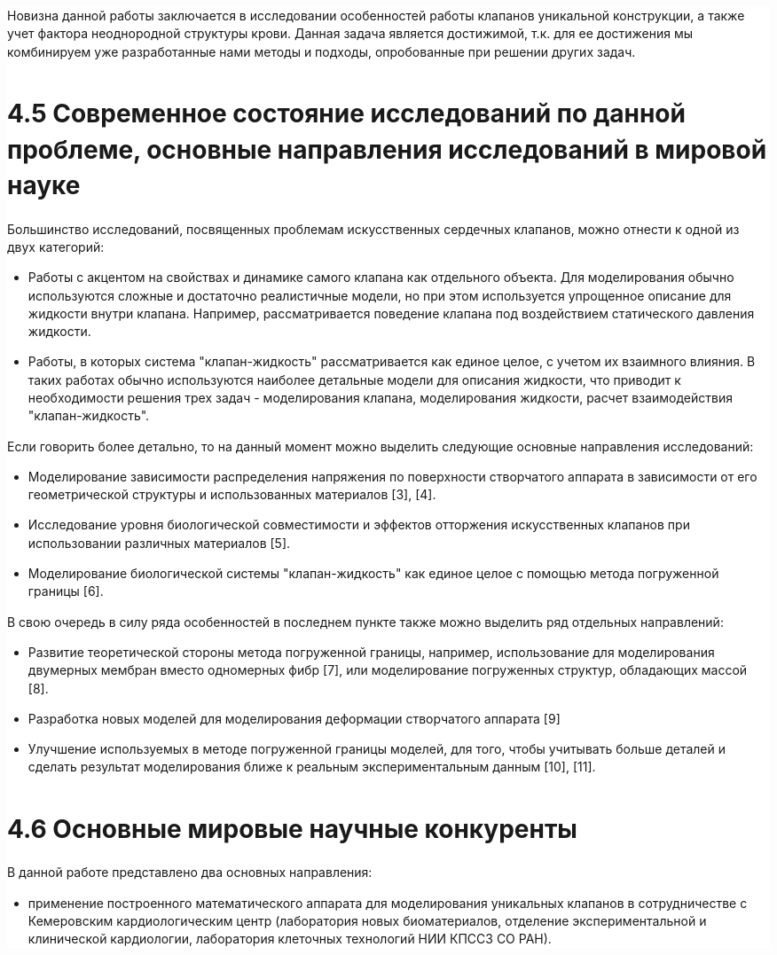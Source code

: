 Новизна данной работы заключается в исследовании особенностей работы клапанов
уникальной конструкции, а также учет фактора неоднородной структуры крови.
Данная задача является достижимой, т.к. для ее достижения мы комбинируем уже
разработанные нами методы и подходы, опробованные при решении других задач.


# 4.5 Современное состояние исследований по данной проблеме, основные направления исследований в мировой науке

Большинство исследований, посвященных проблемам искусственных сердечных
клапанов, можно отнести к одной из двух категорий:

* Работы с акцентом на свойствах и динамике самого клапана как отдельного
  объекта. Для моделирования обычно используются сложные и достаточно
  реалистичные модели, но при этом используется упрощенное описание для
  жидкости внутри клапана. Например, рассматривается поведение клапана под
  воздействием статического давления жидкости.

* Работы, в которых система "клапан-жидкость" рассматривается как единое целое,
  с учетом их взаимного влияния. В таких работах обычно используются наиболее
  детальные модели для описания жидкости, что приводит к необходимости решения
  трех задач - моделирования клапана, моделирования жидкости, расчет
  взаимодействия "клапан-жидкость".

Если говорить более детально, то на данный момент можно выделить следующие
основные направления исследований:

* Моделирование зависимости распределения напряжения по поверхности створчатого
  аппарата в зависимости от его геометрической структуры и использованных
  материалов [3], [4].

* Исследование уровня биологической совместимости и эффектов отторжения
  искусственных клапанов при использовании различных материалов [5].

* Моделирование биологической системы "клапан-жидкость" как единое целое с
  помощью метода погруженной границы [6].

В свою очередь в силу ряда особенностей в последнем пункте также можно выделить
ряд отдельных направлений:

* Развитие теоретической стороны метода погруженной границы, например,
  использование для моделирования двумерных мембран вместо одномерных фибр [7],
  или моделирование погруженных структур, обладающих массой [8].

* Разработка новых моделей для моделирования деформации створчатого аппарата [9]

* Улучшение используемых в методе погруженной границы моделей, для того, чтобы
  учитывать больше деталей и сделать результат моделирования ближе к реальным
  экспериментальным данным [10], [11].

# 4.6 Основные мировые научные конкуренты

В данной работе представлено два основных направления:

* применение построенного математического аппарата для моделирования уникальных
  клапанов в сотрудничестве с Кемеровским кардиологическим центр (лаборатория
  новых биоматериалов, отделение экспериментальной и клинической кардиологии,
  лаборатория клеточных технологий НИИ КПССЗ СО РАН).
